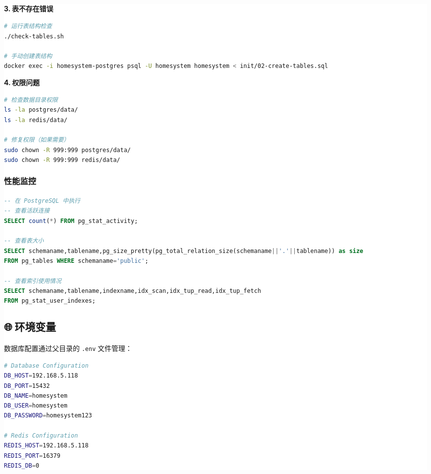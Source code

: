 **3. 表不存在错误**
```bash
# 运行表结构检查
./check-tables.sh

# 手动创建表结构
docker exec -i homesystem-postgres psql -U homesystem homesystem < init/02-create-tables.sql
```

**4. 权限问题**
```bash
# 检查数据目录权限
ls -la postgres/data/
ls -la redis/data/

# 修复权限（如果需要）
sudo chown -R 999:999 postgres/data/
sudo chown -R 999:999 redis/data/
```

### 性能监控

```sql
-- 在 PostgreSQL 中执行
-- 查看活跃连接
SELECT count(*) FROM pg_stat_activity;

-- 查看表大小
SELECT schemaname,tablename,pg_size_pretty(pg_total_relation_size(schemaname||'.'||tablename)) as size 
FROM pg_tables WHERE schemaname='public';

-- 查看索引使用情况
SELECT schemaname,tablename,indexname,idx_scan,idx_tup_read,idx_tup_fetch 
FROM pg_stat_user_indexes;
```

## 🌐 环境变量

数据库配置通过父目录的 `.env` 文件管理：

```bash
# Database Configuration
DB_HOST=192.168.5.118
DB_PORT=15432
DB_NAME=homesystem
DB_USER=homesystem
DB_PASSWORD=homesystem123

# Redis Configuration  
REDIS_HOST=192.168.5.118
REDIS_PORT=16379
REDIS_DB=0
```
